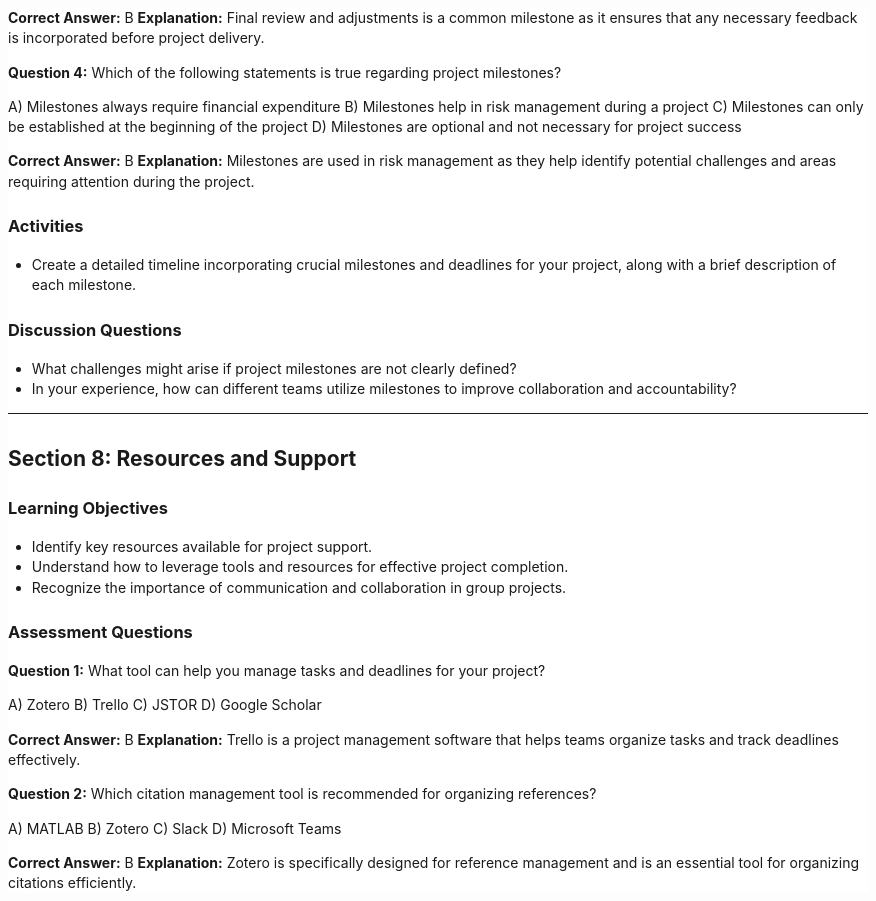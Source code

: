 **Correct Answer:** B
**Explanation:** Final review and adjustments is a common milestone as it ensures that any necessary feedback is incorporated before project delivery.

**Question 4:** Which of the following statements is true regarding project milestones?

  A) Milestones always require financial expenditure
  B) Milestones help in risk management during a project
  C) Milestones can only be established at the beginning of the project
  D) Milestones are optional and not necessary for project success

**Correct Answer:** B
**Explanation:** Milestones are used in risk management as they help identify potential challenges and areas requiring attention during the project.

### Activities
- Create a detailed timeline incorporating crucial milestones and deadlines for your project, along with a brief description of each milestone.

### Discussion Questions
- What challenges might arise if project milestones are not clearly defined?
- In your experience, how can different teams utilize milestones to improve collaboration and accountability?

---

## Section 8: Resources and Support

### Learning Objectives
- Identify key resources available for project support.
- Understand how to leverage tools and resources for effective project completion.
- Recognize the importance of communication and collaboration in group projects.

### Assessment Questions

**Question 1:** What tool can help you manage tasks and deadlines for your project?

  A) Zotero
  B) Trello
  C) JSTOR
  D) Google Scholar

**Correct Answer:** B
**Explanation:** Trello is a project management software that helps teams organize tasks and track deadlines effectively.

**Question 2:** Which citation management tool is recommended for organizing references?

  A) MATLAB
  B) Zotero
  C) Slack
  D) Microsoft Teams

**Correct Answer:** B
**Explanation:** Zotero is specifically designed for reference management and is an essential tool for organizing citations efficiently.
